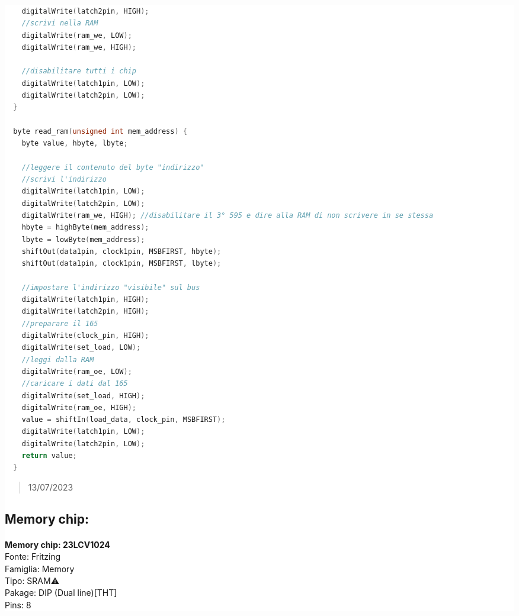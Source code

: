 ```c++
    digitalWrite(latch2pin, HIGH);
    //scrivi nella RAM
    digitalWrite(ram_we, LOW);
    digitalWrite(ram_we, HIGH);
    
    //disabilitare tutti i chip
    digitalWrite(latch1pin, LOW);
    digitalWrite(latch2pin, LOW);
  }

  byte read_ram(unsigned int mem_address) {
    byte value, hbyte, lbyte;
    
    //leggere il contenuto del byte "indirizzo"
    //scrivi l'indirizzo
    digitalWrite(latch1pin, LOW);
    digitalWrite(latch2pin, LOW);
    digitalWrite(ram_we, HIGH); //disabilitare il 3° 595 e dire alla RAM di non scrivere in se stessa
    hbyte = highByte(mem_address);
    lbyte = lowByte(mem_address);
    shiftOut(data1pin, clock1pin, MSBFIRST, hbyte);
    shiftOut(data1pin, clock1pin, MSBFIRST, lbyte);
    
    //impostare l'indirizzo "visibile" sul bus
    digitalWrite(latch1pin, HIGH);
    digitalWrite(latch2pin, HIGH);
    //preparare il 165
    digitalWrite(clock_pin, HIGH);
    digitalWrite(set_load, LOW);
    //leggi dalla RAM
    digitalWrite(ram_oe, LOW);
    //caricare i dati dal 165
    digitalWrite(set_load, HIGH);
    digitalWrite(ram_oe, HIGH);
    value = shiftIn(load_data, clock_pin, MSBFIRST);
    digitalWrite(latch1pin, LOW);
    digitalWrite(latch2pin, LOW);
    return value;   
  }
```


> 13/07/2023
## Memory chip:

**Memory chip: 23LCV1024**<br>
Fonte: Fritzing<br>
Famiglia: Memory<br>
Tipo: SRAM⚠️<br>
Pakage: DIP (Dual line)[THT]<br>
Pins: 8<br>
